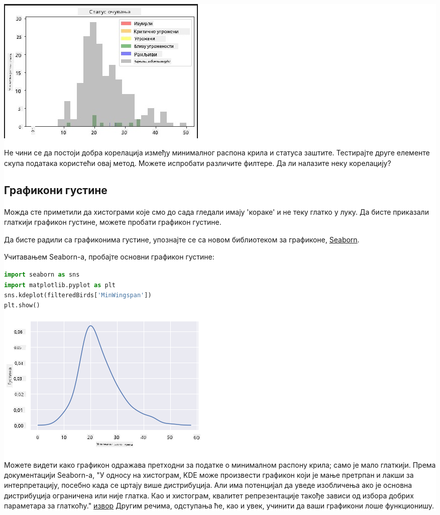 ![распон крила и статус заштите](../../../../translated_images/histogram-conservation-wb.3c40450eb072c14de7a1a3ec5c0fcba4995531024760741b392911b567fd8b70.sr.png)

Не чини се да постоји добра корелација између минималног распона крила и статуса заштите. Тестирајте друге елементе скупа података користећи овај метод. Можете испробати различите филтере. Да ли налазите неку корелацију?

## Графикони густине

Можда сте приметили да хистограми које смо до сада гледали имају 'кораке' и не теку глатко у луку. Да бисте приказали глаткији графикон густине, можете пробати графикон густине.

Да бисте радили са графиконима густине, упознајте се са новом библиотеком за графиконе, [Seaborn](https://seaborn.pydata.org/generated/seaborn.kdeplot.html). 

Учитавањем Seaborn-а, пробајте основни графикон густине:

```python
import seaborn as sns
import matplotlib.pyplot as plt
sns.kdeplot(filteredBirds['MinWingspan'])
plt.show()
```
![Графикон густине](../../../../translated_images/density1.8801043bd4af2567b0f706332b5853c7614e5e4b81b457acc27eb4e092a65cbd.sr.png)

Можете видети како графикон одражава претходни за податке о минималном распону крила; само је мало глаткији. Према документацији Seaborn-а, "У односу на хистограм, KDE може произвести графикон који је мање претрпан и лакши за интерпретацију, посебно када се цртају више дистрибуција. Али има потенцијал да уведе изобличења ако је основна дистрибуција ограничена или није глатка. Као и хистограм, квалитет репрезентације такође зависи од избора добрих параметара за глаткоћу." [извор](https://seaborn.pydata.org/generated/seaborn.kdeplot.html) Другим речима, одступања ће, као и увек, учинити да ваши графикони лоше функционишу.
